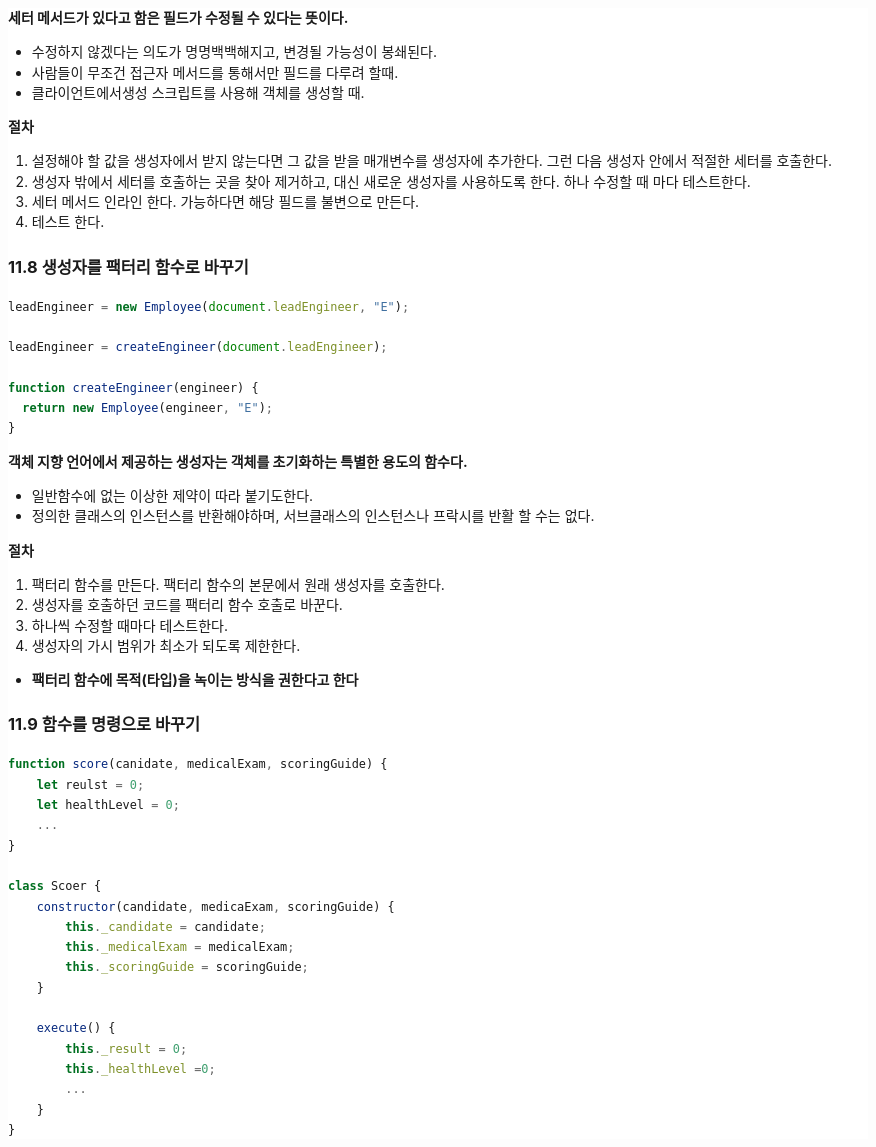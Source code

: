 **세터 메서드가 있다고 함은 필드가 수정될 수 있다는 뜻이다.**

- 수정하지 않겠다는 의도가 명명백백해지고, 변경될 가능성이 봉쇄된다.
- 사람들이 무조건 접근자 메서드를 통해서만 필드를 다루려 할때.
- 클라이언트에서생성 스크립트를 사용해 객체를 생성할 때.

**절차**

1. 설정해야 할 값을 생성자에서 받지 않는다면 그 값을 받을 매개변수를 생성자에 추가한다. 그런 다음 생성자 안에서 적절한 세터를 호출한다.
2. 생성자 밖에서 세터를 호출하는 곳을 찾아 제거하고, 대신 새로운 생성자를 사용하도록 한다. 하나 수정할 때 마다 테스트한다.
3. 세터 메서드 인라인 한다. 가능하다면 해당 필드를 불변으로 만든다.
4. 테스트 한다.

### 11.8 생성자를 팩터리 함수로 바꾸기

```jsx
leadEngineer = new Employee(document.leadEngineer, "E");

leadEngineer = createEngineer(document.leadEngineer);

function createEngineer(engineer) {
  return new Employee(engineer, "E");
}
```

**객체 지향 언어에서 제공하는 생성자는 객체를 초기화하는 특별한 용도의 함수다.**

- 일반함수에 없는 이상한 제약이 따라 붙기도한다.
- 정의한 클래스의 인스턴스를 반환해야하며, 서브클래스의 인스턴스나 프락시를 반활 할 수는 없다.

**절차**

1. 팩터리 함수를 만든다. 팩터리 함수의 본문에서 원래 생성자를 호출한다.
2. 생성자를 호출하던 코드를 팩터리 함수 호출로 바꾼다.
3. 하나씩 수정할 때마다 테스트한다.
4. 생성자의 가시 범위가 최소가 되도록 제한한다.

- **팩터리 함수에 목적(타입)을 녹이는 방식을 권한다고 한다**

### 11.9 함수를 명령으로 바꾸기

```jsx
function score(canidate, medicalExam, scoringGuide) {
	let reulst = 0;
	let healthLevel = 0;
	...
}

class Scoer {
	constructor(candidate, medicaExam, scoringGuide) {
		this._candidate = candidate;
		this._medicalExam = medicalExam;
		this._scoringGuide = scoringGuide;
	}

	execute() {
		this._result = 0;
		this._healthLevel =0;
		...
	}
}
```

